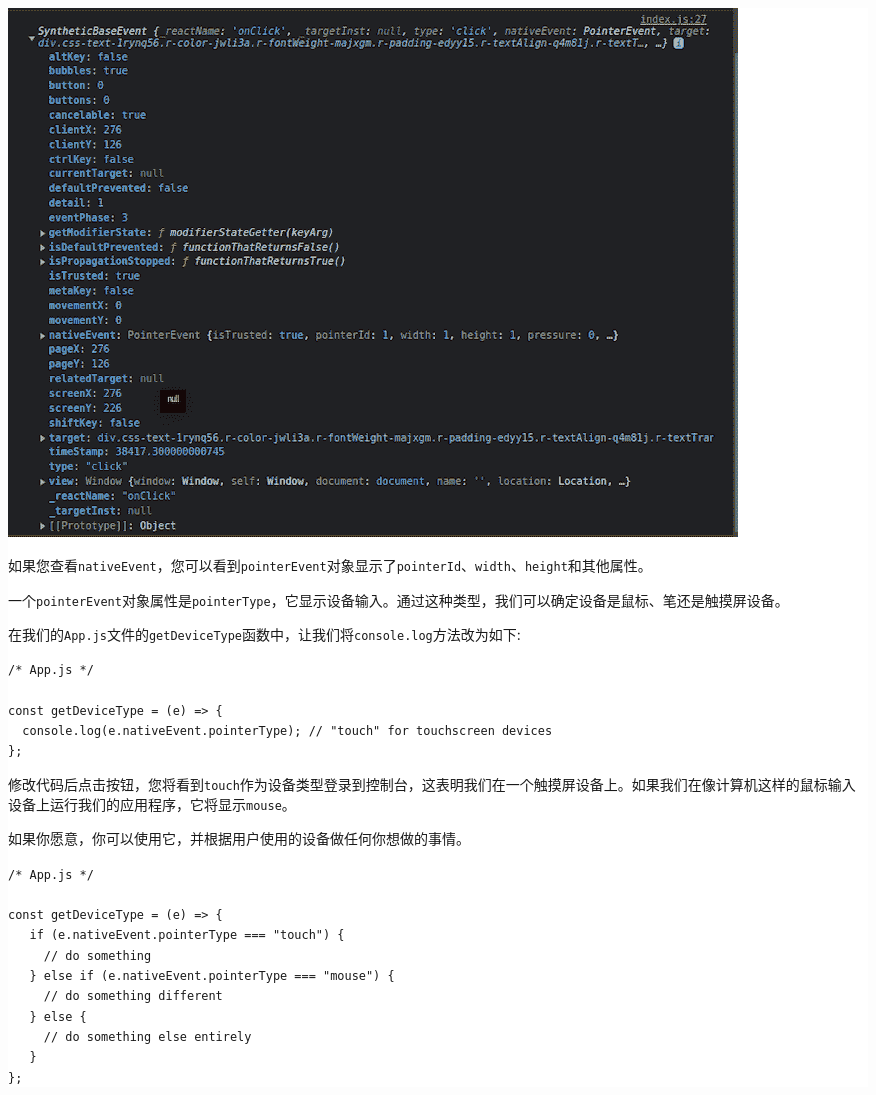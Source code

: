 ![Developer Tab In Browser Showing Events Triggered After Clicking Button](img/9840766b7da6b01332f96f6954ffbfa3.png)

如果您查看`nativeEvent`，您可以看到`pointerEvent`对象显示了`pointerId`、`width`、`height`和其他属性。

一个`pointerEvent`对象属性是`pointerType`，它显示设备输入。通过这种类型，我们可以确定设备是鼠标、笔还是触摸屏设备。

在我们的`App.js`文件的`getDeviceType`函数中，让我们将`console.log`方法改为如下:

```
/* App.js */

const getDeviceType = (e) => {
  console.log(e.nativeEvent.pointerType); // "touch" for touchscreen devices
};

```

修改代码后点击按钮，您将看到`touch`作为设备类型登录到控制台，这表明我们在一个触摸屏设备上。如果我们在像计算机这样的鼠标输入设备上运行我们的应用程序，它将显示`mouse`。

如果你愿意，你可以使用它，并根据用户使用的设备做任何你想做的事情。

```
/* App.js */

const getDeviceType = (e) => {
   if (e.nativeEvent.pointerType === "touch") {
     // do something
   } else if (e.nativeEvent.pointerType === "mouse") {
     // do something different
   } else {
     // do something else entirely
   }
};

```
